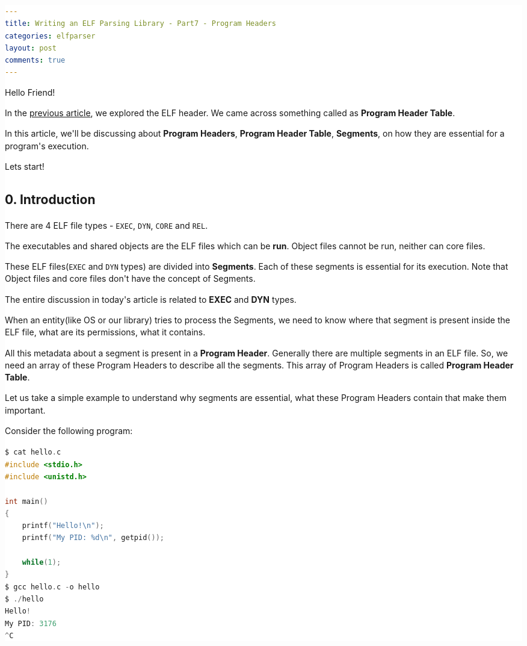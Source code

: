 ```yaml
---
title: Writing an ELF Parsing Library - Part7 - Program Headers
categories: elfparser
layout: post
comments: true
---
```


Hello Friend!

In the [previous article](/write/your/own/xxxx/2019/12/07/writing-an-elf-parsing-library-part6-the-elf-header.html), we explored the ELF header. We came across something called as **Program Header Table**.

In this article, we'll be discussing about **Program Headers**, **Program Header Table**, **Segments**, on how they are essential for a program's execution.

Lets start!

## 0. Introduction

There are 4 ELF file types - ```EXEC```, ```DYN```, ```CORE``` and ```REL```.

The executables and shared objects are the ELF files which can be **run**. Object files cannot be run, neither can core files.

These ELF files(```EXEC``` and ```DYN``` types) are divided into **Segments**. Each of these segments is essential for its execution. Note that Object files and core files don't have the concept of Segments.

The entire discussion in today's article is related to **EXEC** and **DYN** types.

When an entity(like OS or our library) tries to process the Segments, we need to know where that segment is present inside the ELF file, what are its permissions, what it contains.

All this metadata about a segment is present in a **Program Header**. Generally there are multiple segments in an ELF file. So, we need an array of these Program Headers to describe all the segments. This array of Program Headers is called **Program Header Table**.

Let us take a simple example to understand why segments are essential, what these Program Headers contain that make them important.

Consider the following program:

```c
$ cat hello.c
#include <stdio.h>
#include <unistd.h>

int main()
{
	printf("Hello!\n");
	printf("My PID: %d\n", getpid());

	while(1);
}
$ gcc hello.c -o hello
$ ./hello
Hello!
My PID: 3176
^C
```
